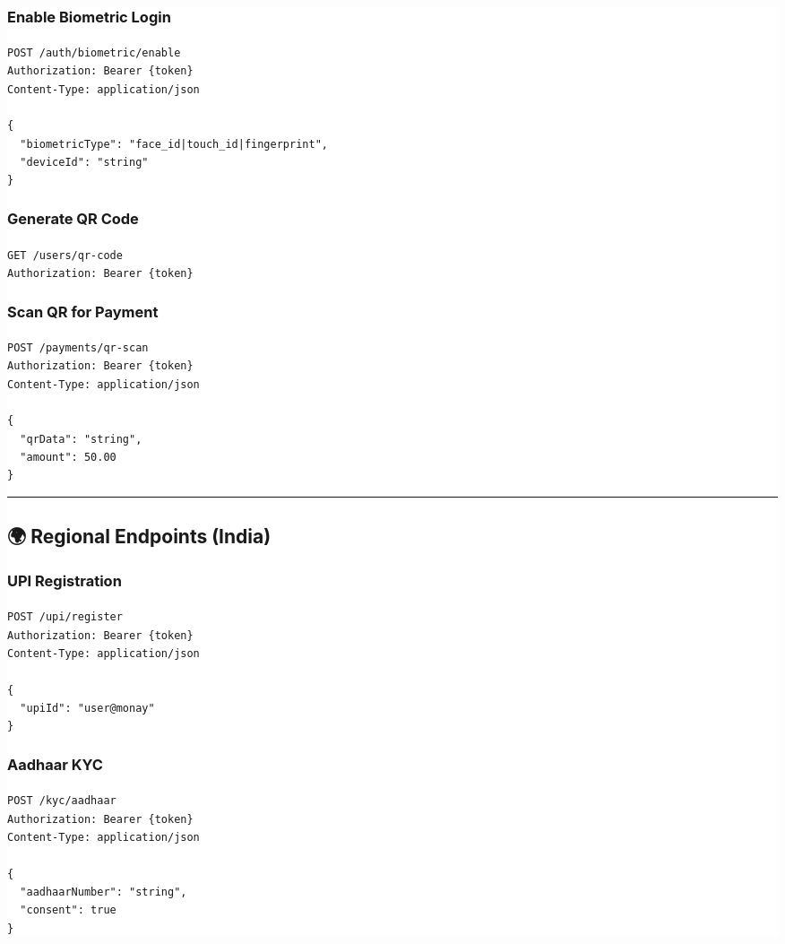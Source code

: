 ### Enable Biometric Login
```http
POST /auth/biometric/enable
Authorization: Bearer {token}
Content-Type: application/json

{
  "biometricType": "face_id|touch_id|fingerprint",
  "deviceId": "string"
}
```

### Generate QR Code
```http
GET /users/qr-code
Authorization: Bearer {token}
```

### Scan QR for Payment
```http
POST /payments/qr-scan
Authorization: Bearer {token}
Content-Type: application/json

{
  "qrData": "string",
  "amount": 50.00
}
```

---

## 🌍 Regional Endpoints (India)

### UPI Registration
```http
POST /upi/register
Authorization: Bearer {token}
Content-Type: application/json

{
  "upiId": "user@monay"
}
```

### Aadhaar KYC
```http
POST /kyc/aadhaar
Authorization: Bearer {token}
Content-Type: application/json

{
  "aadhaarNumber": "string",
  "consent": true
}
```
